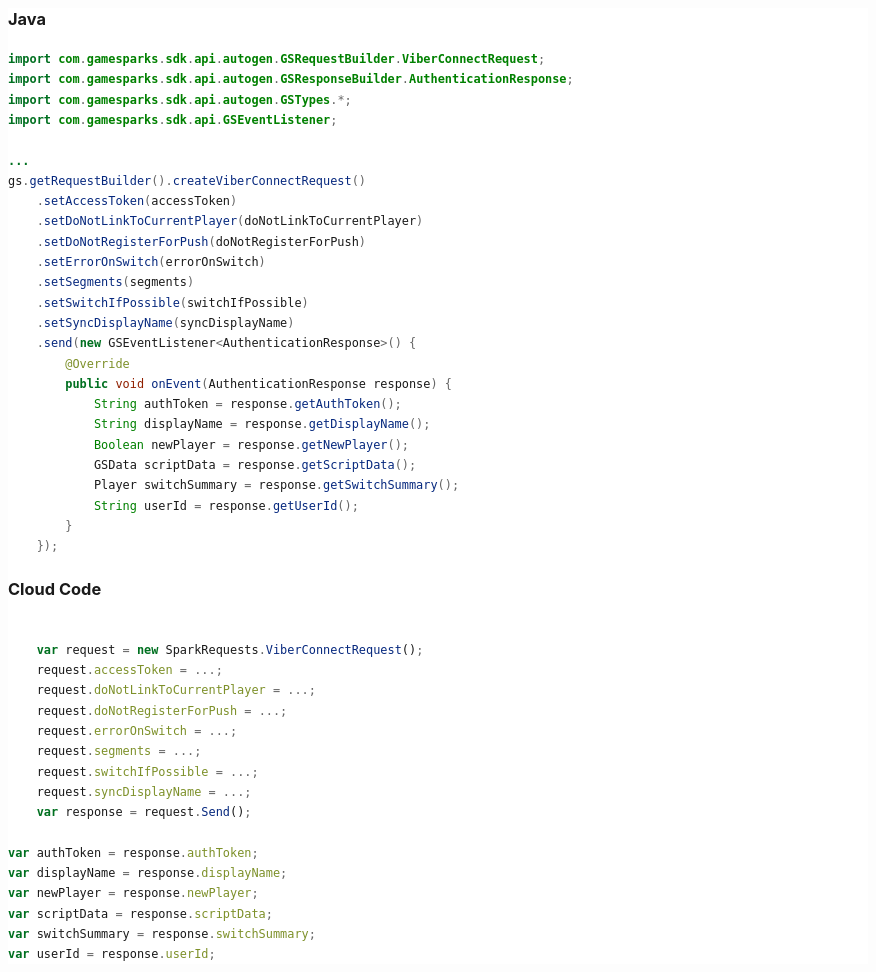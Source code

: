 ### Java
```java
import com.gamesparks.sdk.api.autogen.GSRequestBuilder.ViberConnectRequest;
import com.gamesparks.sdk.api.autogen.GSResponseBuilder.AuthenticationResponse;
import com.gamesparks.sdk.api.autogen.GSTypes.*;
import com.gamesparks.sdk.api.GSEventListener;

...
gs.getRequestBuilder().createViberConnectRequest()
	.setAccessToken(accessToken)
	.setDoNotLinkToCurrentPlayer(doNotLinkToCurrentPlayer)
	.setDoNotRegisterForPush(doNotRegisterForPush)
	.setErrorOnSwitch(errorOnSwitch)
	.setSegments(segments)
	.setSwitchIfPossible(switchIfPossible)
	.setSyncDisplayName(syncDisplayName)
	.send(new GSEventListener<AuthenticationResponse>() {
		@Override
		public void onEvent(AuthenticationResponse response) {
			String authToken = response.getAuthToken(); 
			String displayName = response.getDisplayName(); 
			Boolean newPlayer = response.getNewPlayer(); 
			GSData scriptData = response.getScriptData(); 
			Player switchSummary = response.getSwitchSummary(); 
			String userId = response.getUserId(); 
		}
	});

```

### Cloud Code
```javascript

	var request = new SparkRequests.ViberConnectRequest();
	request.accessToken = ...;
	request.doNotLinkToCurrentPlayer = ...;
	request.doNotRegisterForPush = ...;
	request.errorOnSwitch = ...;
	request.segments = ...;
	request.switchIfPossible = ...;
	request.syncDisplayName = ...;
	var response = request.Send();
	
var authToken = response.authToken; 
var displayName = response.displayName; 
var newPlayer = response.newPlayer; 
var scriptData = response.scriptData; 
var switchSummary = response.switchSummary; 
var userId = response.userId; 
```


